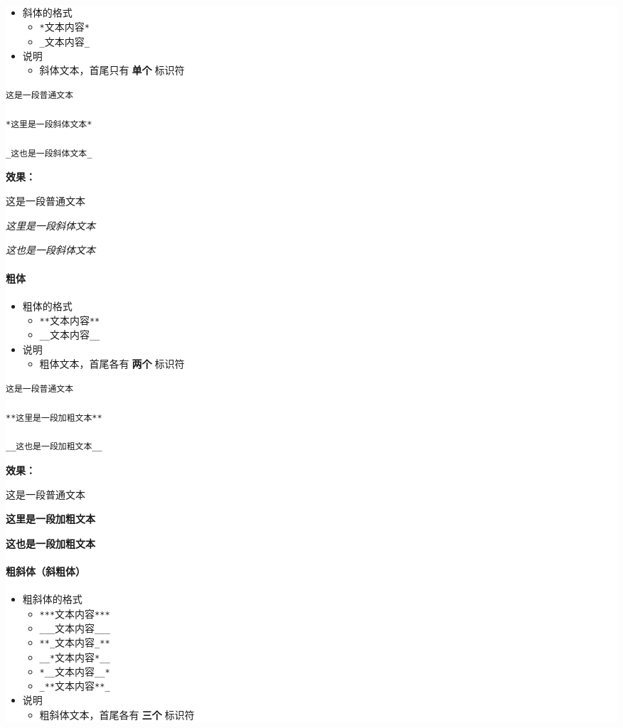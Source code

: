 - 斜体的格式
    - `*`文本内容`*`
    - `_`文本内容`_`
- 说明
    - 斜体文本，首尾只有 **单个** 标识符

```md
这是一段普通文本

*这里是一段斜体文本*

_这也是一段斜体文本_
```

**效果：**

这是一段普通文本

*这里是一段斜体文本*

_这也是一段斜体文本_

#### 粗体

- 粗体的格式
    - `**`文本内容`**`
    - `__`文本内容`__`
- 说明
    - 粗体文本，首尾各有 **两个** 标识符

```md
这是一段普通文本

**这里是一段加粗文本**

__这也是一段加粗文本__
```

**效果：**

这是一段普通文本

**这里是一段加粗文本**

__这也是一段加粗文本__

#### 粗斜体（斜粗体）

- 粗斜体的格式
    - `***`文本内容`***`
    - `___`文本内容`___`
    - `**_`文本内容`_**`
    - `__*`文本内容`*__`
    - `*__`文本内容`__*`
    - `_**`文本内容`**_`
- 说明
    - 粗斜体文本，首尾各有 **三个** 标识符
